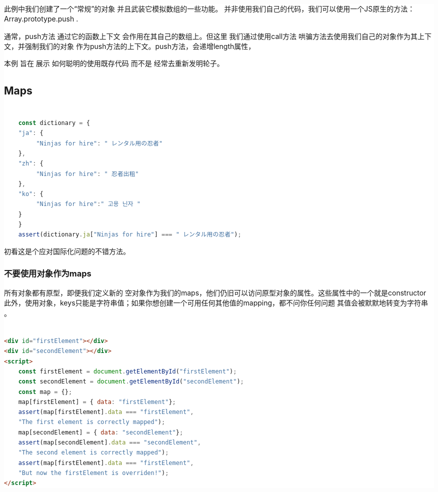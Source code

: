此例中我们创建了一个“常规”的对象 并且武装它模拟数组的一些功能。
并非使用我们自己的代码，我们可以使用一个JS原生的方法： Array.prototype.push .

通常，push方法 通过它的函数上下文 会作用在其自己的数组上。但这里 我们通过使用call方法 哄骗方法去使用我们自己的对象作为其上下文，并强制我们的对象
作为push方法的上下文。push方法，会递增length属性，

本例 旨在 展示 如何聪明的使用既存代码 而不是 经常去重新发明轮子。

## Maps

~~~js

    const dictionary = {
    "ja": {
         "Ninjas for hire": " レンタル用の忍者"
    },
    "zh": {
         "Ninjas for hire": " 忍者出租"
    },
    "ko": {
         "Ninjas for hire":" 고용 닌자 "
    }
    }
    assert(dictionary.ja["Ninjas for hire"] === " レンタル用の忍者");
~~~

初看这是个应对国际化问题的不错方法。

### 不要使用对象作为maps

所有对象都有原型，即便我们定义新的 空对象作为我们的maps，他们仍旧可以访问原型对象的属性。这些属性中的一个就是constructor
此外，使用对象，keys只能是字符串值；如果你想创建一个可用任何其他值的mapping，都不问你任何问题 其值会被默默地转变为字符串 。

~~~html

<div id="firstElement"></div>
<div id="secondElement"></div>
<script>
    const firstElement = document.getElementById("firstElement");
    const secondElement = document.getElementById("secondElement");
    const map = {};
    map[firstElement] = { data: "firstElement"};
    assert(map[firstElement].data === "firstElement",
    "The first element is correctly mapped");
    map[secondElement] = { data: "secondElement"};
    assert(map[secondElement].data === "secondElement",
    "The second element is correctly mapped");
    assert(map[firstElement].data === "firstElement",
    "But now the firstElement is overriden!");
</script>


~~~
